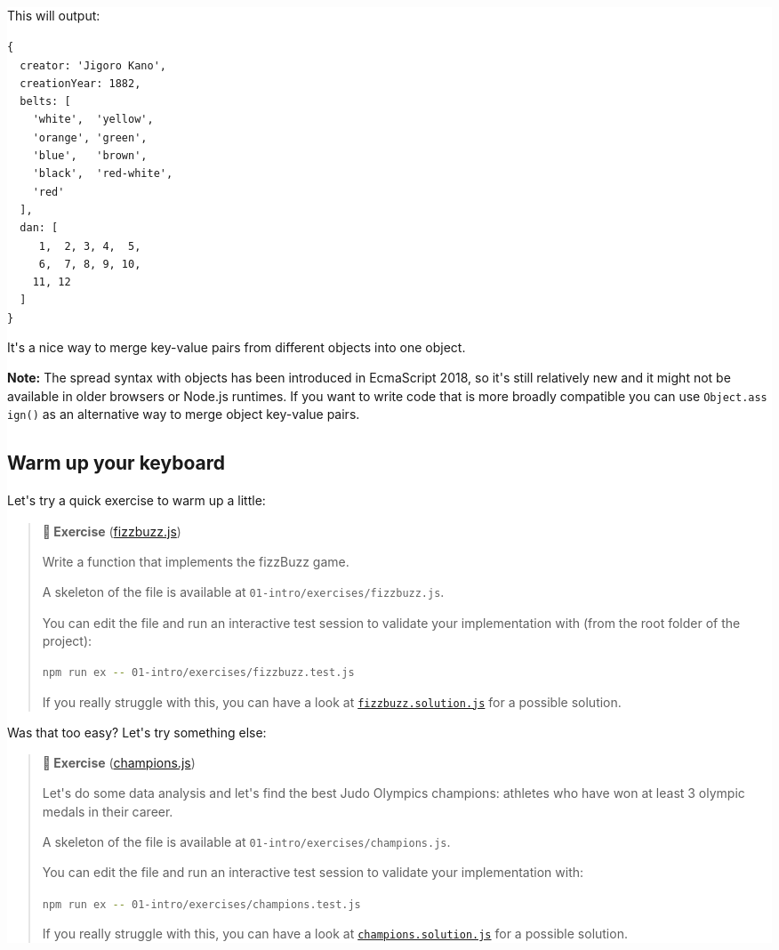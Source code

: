 This will output:

```plain
{
  creator: 'Jigoro Kano',
  creationYear: 1882,
  belts: [
    'white',  'yellow',
    'orange', 'green',
    'blue',   'brown',
    'black',  'red-white',
    'red'
  ],
  dan: [
     1,  2, 3, 4,  5,
     6,  7, 8, 9, 10,
    11, 12
  ]
}
```

It's a nice way to merge key-value pairs from different objects into one object.

**Note:** The spread syntax with objects has been introduced in EcmaScript 2018, so it's still relatively new and it might not be available in older browsers or Node.js runtimes. If you want to write code that is more broadly compatible you can use `Object.assign()` as an alternative way to merge object key-value pairs.


## Warm up your keyboard

Let's try a quick exercise to warm up a little:

> **🏹 Exercise** ([fizzbuzz.js](/01-intro/exercises/fizzbuzz.js))
>
> Write a function that implements the fizzBuzz game.
>
> A skeleton of the file is available at `01-intro/exercises/fizzbuzz.js`.
>
> You can edit the file and run an interactive test session to validate your implementation with (from the root folder of the project):
>
> ```bash
> npm run ex -- 01-intro/exercises/fizzbuzz.test.js
> ```
>
> If you really struggle with this, you can have a look at [`fizzbuzz.solution.js`](/01-intro/exercises/fizzbuzz.solution.js) for a possible solution.

Was that too easy? Let's try something else:

> **🏹 Exercise** ([champions.js](/01-intro/exercises/champions.js))
>
> Let's do some data analysis and let's find the best Judo Olympics champions: athletes who have won at least 3 olympic medals in their career.
>
> A skeleton of the file is available at `01-intro/exercises/champions.js`.
>
> You can edit the file and run an interactive test session to validate your implementation with:
>
> ```bash
> npm run ex -- 01-intro/exercises/champions.test.js
> ```
>
> If you really struggle with this, you can have a look at [`champions.solution.js`](/01-intro/exercises/champions.solution.js) for a possible solution.
